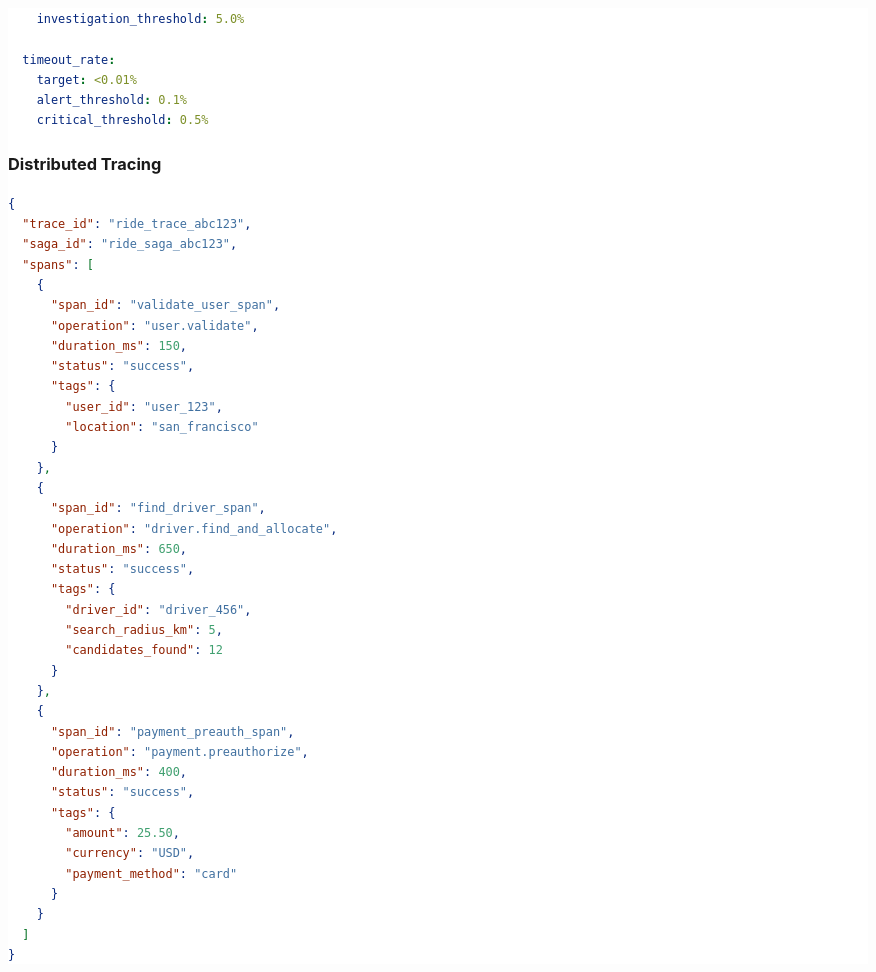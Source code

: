```yaml
    investigation_threshold: 5.0%

  timeout_rate:
    target: <0.01%
    alert_threshold: 0.1%
    critical_threshold: 0.5%
```

### Distributed Tracing

```json
{
  "trace_id": "ride_trace_abc123",
  "saga_id": "ride_saga_abc123",
  "spans": [
    {
      "span_id": "validate_user_span",
      "operation": "user.validate",
      "duration_ms": 150,
      "status": "success",
      "tags": {
        "user_id": "user_123",
        "location": "san_francisco"
      }
    },
    {
      "span_id": "find_driver_span",
      "operation": "driver.find_and_allocate",
      "duration_ms": 650,
      "status": "success",
      "tags": {
        "driver_id": "driver_456",
        "search_radius_km": 5,
        "candidates_found": 12
      }
    },
    {
      "span_id": "payment_preauth_span",
      "operation": "payment.preauthorize",
      "duration_ms": 400,
      "status": "success",
      "tags": {
        "amount": 25.50,
        "currency": "USD",
        "payment_method": "card"
      }
    }
  ]
}
```
